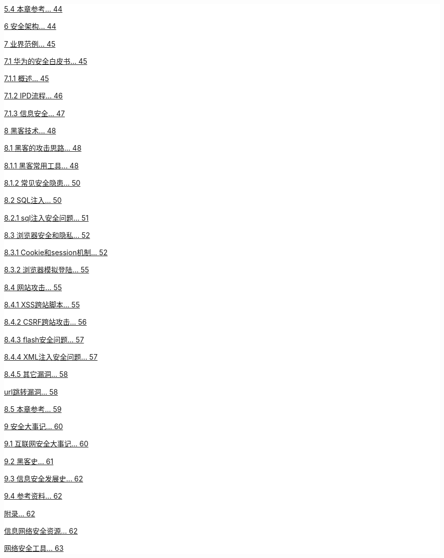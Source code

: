 [5.4       本章参考... 44](#_Toc524041421)

[6    安全架构... 44](#_Toc524041422)

[7    业界范例... 45](#_Toc524041423)

[7.1       华为的安全白皮书... 45](#_Toc524041424)

[7.1.1     概述... 45](#_Toc524041425)

[7.1.2     IPD流程... 46](#_Toc524041426)

[7.1.3     信息安全... 47](#_Toc524041427)

[8    黑客技术... 48](#_Toc524041428)

[8.1       黑客的攻击思路... 48](#_Toc524041429)

[8.1.1     黑客常用工具... 48](#_Toc524041430)

[8.1.2     常见安全隐患... 50](#_Toc524041431)

[8.2       SQL注入... 50](#_Toc524041432)

[8.2.1     sql注入安全问题... 51](#_Toc524041433)

[8.3       浏览器安全和隐私... 52](#_Toc524041434)

[8.3.1     Cookie和session机制... 52](#_Toc524041435)

[8.3.2     浏览器模拟登陆... 55](#_Toc524041436)

[8.4       网站攻击... 55](#_Toc524041437)

[8.4.1     XSS跨站脚本... 55](#_Toc524041438)

[8.4.2     CSRF跨站攻击... 56](#_Toc524041439)

[8.4.3     flash安全问题... 57](#_Toc524041440)

[8.4.4     XML注入安全问题... 57](#_Toc524041441)

[8.4.5     其它漏洞... 58](#_Toc524041442)

[url跳转漏洞... 58](#_Toc524041443)

[8.5       本章参考... 59](#_Toc524041444)

[9    安全大事记... 60](#_Toc524041445)

[9.1       互联网安全大事记... 60](#_Toc524041446)

[9.2       黑客史... 61](#_Toc524041447)

[9.3       信息安全发展史... 62](#_Toc524041448)

[9.4       参考资料... 62](#_Toc524041449)

[附录... 62](#_Toc524041450)

[信息网络安全资源... 62](#_Toc524041451)

[网络安全工具... 63](#_Toc524041452)

 
